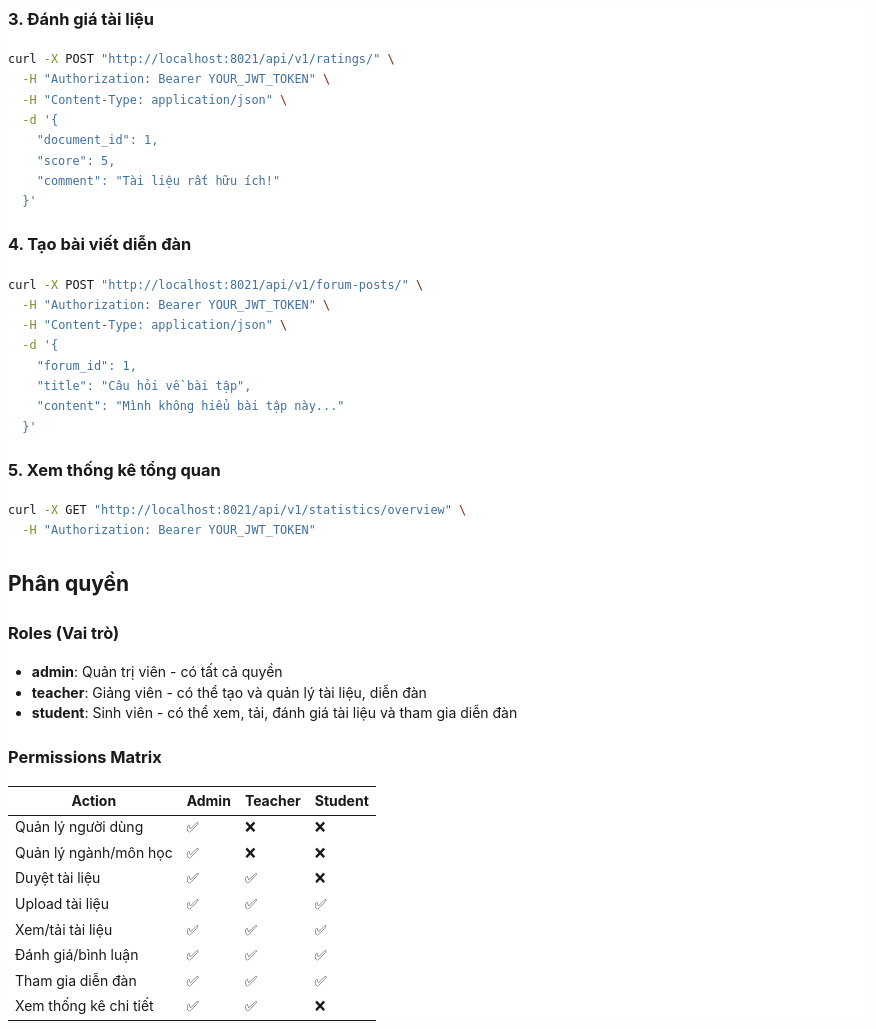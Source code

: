 ### 3. Đánh giá tài liệu

```bash
curl -X POST "http://localhost:8021/api/v1/ratings/" \
  -H "Authorization: Bearer YOUR_JWT_TOKEN" \
  -H "Content-Type: application/json" \
  -d '{
    "document_id": 1,
    "score": 5,
    "comment": "Tài liệu rất hữu ích!"
  }'
```

### 4. Tạo bài viết diễn đàn

```bash
curl -X POST "http://localhost:8021/api/v1/forum-posts/" \
  -H "Authorization: Bearer YOUR_JWT_TOKEN" \
  -H "Content-Type: application/json" \
  -d '{
    "forum_id": 1,
    "title": "Câu hỏi về bài tập",
    "content": "Mình không hiểu bài tập này..."
  }'
```

### 5. Xem thống kê tổng quan

```bash
curl -X GET "http://localhost:8021/api/v1/statistics/overview" \
  -H "Authorization: Bearer YOUR_JWT_TOKEN"
```

## Phân quyền

### Roles (Vai trò)

- **admin**: Quản trị viên - có tất cả quyền
- **teacher**: Giảng viên - có thể tạo và quản lý tài liệu, diễn đàn
- **student**: Sinh viên - có thể xem, tải, đánh giá tài liệu và tham gia diễn đàn

### Permissions Matrix

| Action | Admin | Teacher | Student |
|--------|-------|---------|---------|
| Quản lý người dùng | ✅ | ❌ | ❌ |
| Quản lý ngành/môn học | ✅ | ❌ | ❌ |
| Duyệt tài liệu | ✅ | ✅ | ❌ |
| Upload tài liệu | ✅ | ✅ | ✅ |
| Xem/tải tài liệu | ✅ | ✅ | ✅ |
| Đánh giá/bình luận | ✅ | ✅ | ✅ |
| Tham gia diễn đàn | ✅ | ✅ | ✅ |
| Xem thống kê chi tiết | ✅ | ✅ | ❌ |
